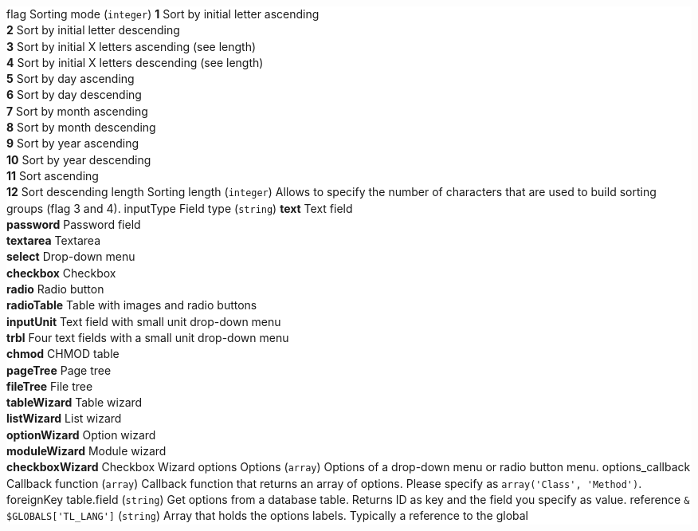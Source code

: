 <tr>
  <td>flag</td>
  <td>Sorting mode (<code>integer</code>)</td>
  <td><b>1</b> Sort by initial letter ascending<br>
      <b>2</b> Sort by initial letter descending<br>
      <b>3</b> Sort by initial X letters ascending (see length)<br>
      <b>4</b> Sort by initial X letters descending (see length)<br>
      <b>5</b> Sort by day ascending<br>
      <b>6</b> Sort by day descending<br>
      <b>7</b> Sort by month ascending<br>
      <b>8</b> Sort by month descending<br>
      <b>9</b> Sort by year ascending<br>
      <b>10</b> Sort by year descending<br>
      <b>11</b> Sort ascending<br>
      <b>12</b> Sort descending</td>
</tr>
<tr>
  <td>length</td>
  <td>Sorting length (<code>integer</code>)</td>
  <td>Allows to specify the number of characters that are used to build sorting
      groups (flag 3 and 4).</td>
</tr>
<tr>
  <td>inputType</td>
  <td>Field type (<code>string</code>)</td>
  <td><b>text</b> Text field<br>
      <b>password</b> Password field<br>
      <b>textarea</b> Textarea<br>
      <b>select</b> Drop-down menu<br>
      <b>checkbox</b> Checkbox<br>
      <b>radio</b> Radio button<br>
      <b>radioTable</b> Table with images and radio buttons<br>
      <b>inputUnit</b> Text field with small unit drop-down menu<br>
      <b>trbl</b> Four text fields with a small unit drop-down menu<br>
      <b>chmod</b> CHMOD table<br>
      <b>pageTree</b> Page tree<br>
      <b>fileTree</b> File tree<br>
      <b>tableWizard</b> Table wizard<br>
      <b>listWizard</b> List wizard<br>
      <b>optionWizard</b> Option wizard<br>
      <b>moduleWizard</b> Module wizard<br>
      <b>checkboxWizard</b> Checkbox Wizard</td>
</tr>
<tr>
  <td>options</td>
  <td>Options (<code>array</code>)</td>
  <td>Options of a drop-down menu or radio button menu.</td>
</tr>
<tr>
  <td>options_callback</td>
  <td>Callback function (<code>array</code>)</td>
  <td>Callback function that returns an array of options. Please specify as
      <code>array('Class', 'Method')</code>.</td>
</tr>
<tr>
  <td>foreignKey</td>
  <td>table.field (<code>string</code>)</td>
  <td>Get options from a database table. Returns ID as key and the field you
      specify as value.</td>
</tr>
<tr>
  <td>reference</td>
  <td><code>&amp;$GLOBALS['TL_LANG']</code> (<code>string</code>)</td>
  <td>Array that holds the options labels. Typically a reference to the global

[1]: 02-Administration-area.md#listing-records